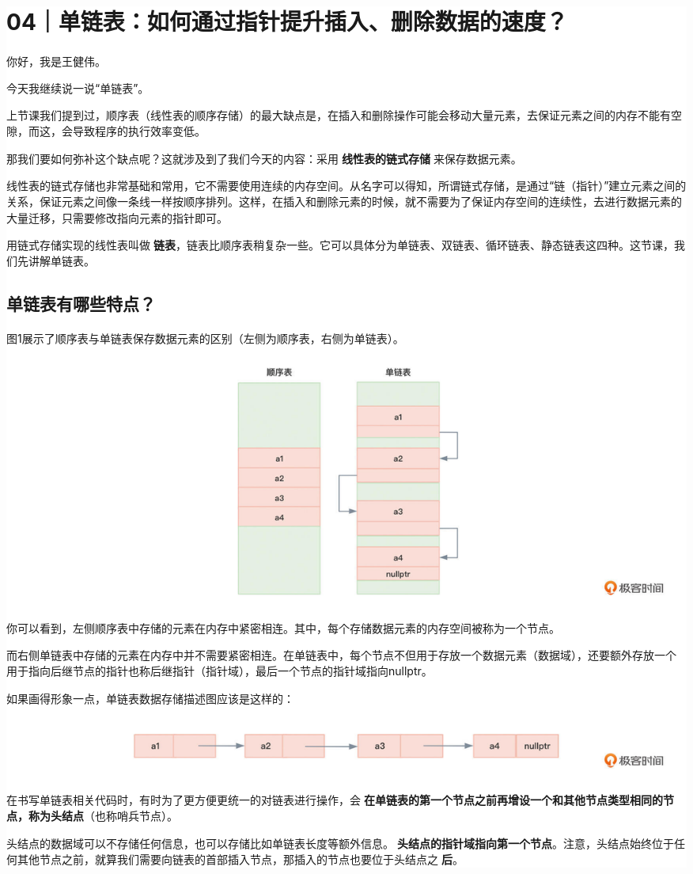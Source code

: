 # 04｜单链表：如何通过指针提升插入、删除数据的速度？
你好，我是王健伟。

今天我继续说一说“单链表”。

上节课我们提到过，顺序表（线性表的顺序存储）的最大缺点是，在插入和删除操作可能会移动大量元素，去保证元素之间的内存不能有空隙，而这，会导致程序的执行效率变低。

那我们要如何弥补这个缺点呢？这就涉及到了我们今天的内容：采用 **线性表的链式存储** 来保存数据元素。

线性表的链式存储也非常基础和常用，它不需要使用连续的内存空间。从名字可以得知，所谓链式存储，是通过“链（指针）”建立元素之间的关系，保证元素之间像一条线一样按顺序排列。这样，在插入和删除元素的时候，就不需要为了保证内存空间的连续性，去进行数据元素的大量迁移，只需要修改指向元素的指针即可。

用链式存储实现的线性表叫做 **链表**，链表比顺序表稍复杂一些。它可以具体分为单链表、双链表、循环链表、静态链表这四种。这节课，我们先讲解单链表。

## 单链表有哪些特点？

图1展示了顺序表与单链表保存数据元素的区别（左侧为顺序表，右侧为单链表）。

![图片](images/631872/f8f0475f3eff39dbda52995b0b1f4bd8.jpg)

你可以看到，左侧顺序表中存储的元素在内存中紧密相连。其中，每个存储数据元素的内存空间被称为一个节点。

而右侧单链表中存储的元素在内存中并不需要紧密相连。在单链表中，每个节点不但用于存放一个数据元素（数据域），还要额外存放一个用于指向后继节点的指针也称后继指针（指针域），最后一个节点的指针域指向nullptr。

如果画得形象一点，单链表数据存储描述图应该是这样的：

![图片](images/631872/a3dda3fc2df6ba274ee303f05253346c.jpg)

在书写单链表相关代码时，有时为了更方便更统一的对链表进行操作，会 **在单链表的第一个节点之前再增设一个和其他节点类型相同的节点，称为头结点**（也称哨兵节点）。

头结点的数据域可以不存储任何信息，也可以存储比如单链表长度等额外信息。 **头结点的指针域指向第一个节点**。注意，头结点始终位于任何其他节点之前，就算我们需要向链表的首部插入节点，那插入的节点也要位于头结点之 **后**。
